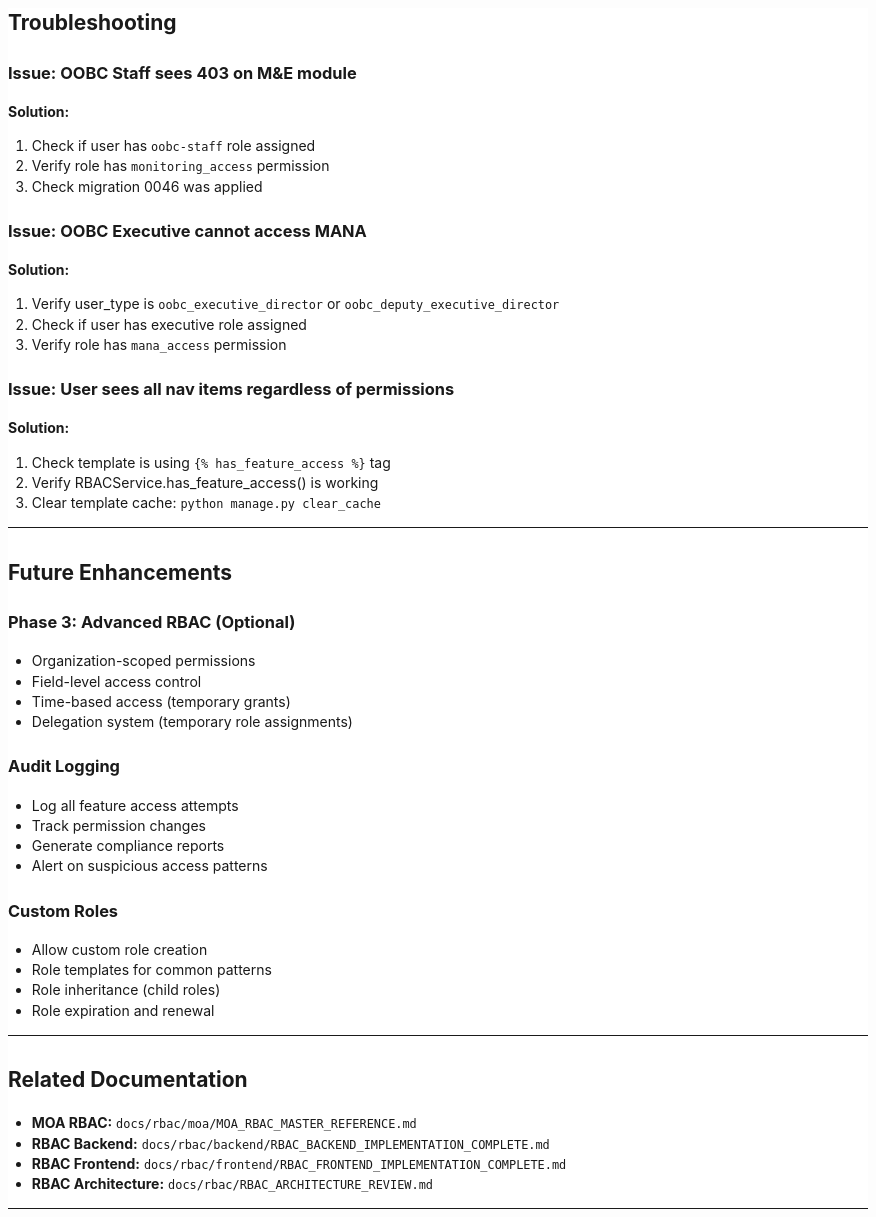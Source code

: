 
## Troubleshooting

### Issue: OOBC Staff sees 403 on M&E module
**Solution:**
1. Check if user has `oobc-staff` role assigned
2. Verify role has `monitoring_access` permission
3. Check migration 0046 was applied

### Issue: OOBC Executive cannot access MANA
**Solution:**
1. Verify user_type is `oobc_executive_director` or `oobc_deputy_executive_director`
2. Check if user has executive role assigned
3. Verify role has `mana_access` permission

### Issue: User sees all nav items regardless of permissions
**Solution:**
1. Check template is using `{% has_feature_access %}` tag
2. Verify RBACService.has_feature_access() is working
3. Clear template cache: `python manage.py clear_cache`

---

## Future Enhancements

### Phase 3: Advanced RBAC (Optional)
- Organization-scoped permissions
- Field-level access control
- Time-based access (temporary grants)
- Delegation system (temporary role assignments)

### Audit Logging
- Log all feature access attempts
- Track permission changes
- Generate compliance reports
- Alert on suspicious access patterns

### Custom Roles
- Allow custom role creation
- Role templates for common patterns
- Role inheritance (child roles)
- Role expiration and renewal

---

## Related Documentation

- **MOA RBAC:** `docs/rbac/moa/MOA_RBAC_MASTER_REFERENCE.md`
- **RBAC Backend:** `docs/rbac/backend/RBAC_BACKEND_IMPLEMENTATION_COMPLETE.md`
- **RBAC Frontend:** `docs/rbac/frontend/RBAC_FRONTEND_IMPLEMENTATION_COMPLETE.md`
- **RBAC Architecture:** `docs/rbac/RBAC_ARCHITECTURE_REVIEW.md`

---